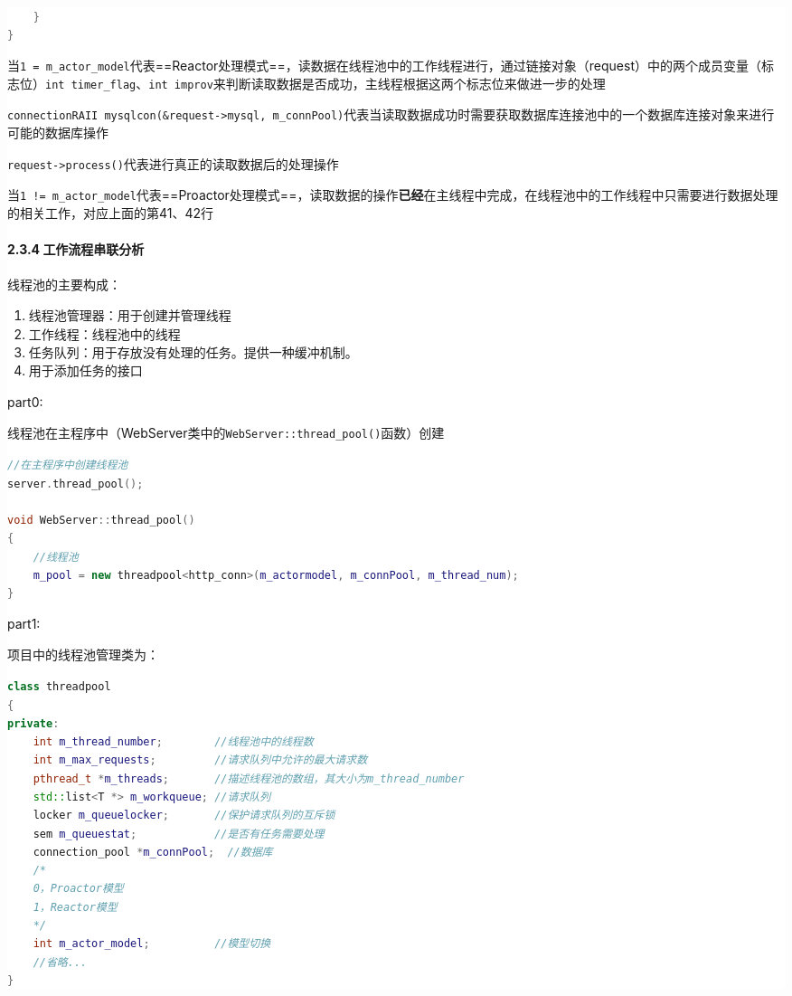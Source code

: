 ```c++
    }
}
```

当`1 = m_actor_model`代表==Reactor处理模式==，读数据在线程池中的工作线程进行，通过链接对象（request）中的两个成员变量（标志位）`int timer_flag`、`int improv`来判断读取数据是否成功，主线程根据这两个标志位来做进一步的处理

`connectionRAII mysqlcon(&request->mysql, m_connPool)`代表当读取数据成功时需要获取数据库连接池中的一个数据库连接对象来进行可能的数据库操作

`request->process()`代表进行真正的读取数据后的处理操作



当`1 != m_actor_model`代表==Proactor处理模式==，读取数据的操作**已经**在主线程中完成，在线程池中的工作线程中只需要进行数据处理的相关工作，对应上面的第41、42行



#### 2.3.4 工作流程串联分析

线程池的主要构成：

1. 线程池管理器：用于创建并管理线程
2. 工作线程：线程池中的线程
3. 任务队列：用于存放没有处理的任务。提供一种缓冲机制。
4. 用于添加任务的接口

part0:

线程池在主程序中（WebServer类中的`WebServer::thread_pool()`函数）创建

```c++
//在主程序中创建线程池
server.thread_pool();

void WebServer::thread_pool()
{
    //线程池
    m_pool = new threadpool<http_conn>(m_actormodel, m_connPool, m_thread_num);
}
```



part1:

项目中的线程池管理类为：

```c++
class threadpool
{
private:
    int m_thread_number;        //线程池中的线程数
    int m_max_requests;         //请求队列中允许的最大请求数
    pthread_t *m_threads;       //描述线程池的数组，其大小为m_thread_number
    std::list<T *> m_workqueue; //请求队列
    locker m_queuelocker;       //保护请求队列的互斥锁
    sem m_queuestat;            //是否有任务需要处理
    connection_pool *m_connPool;  //数据库
    /*
    0，Proactor模型
    1，Reactor模型
    */
    int m_actor_model;          //模型切换
    //省略...
}
```
